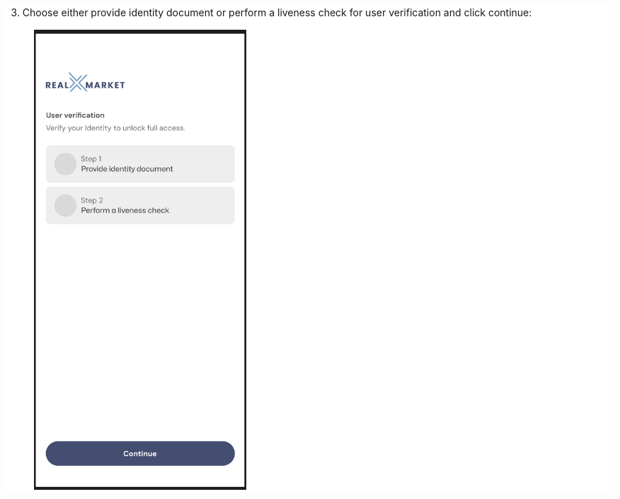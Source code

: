 

3. Choose either provide identity document or perform a liveness check for user verification and click continue:

<figure><img src="../../../../../.gitbook/assets/image (3) (1) (1) (2) (1) (1).png" alt="" width="300"><figcaption></figcaption></figure>
